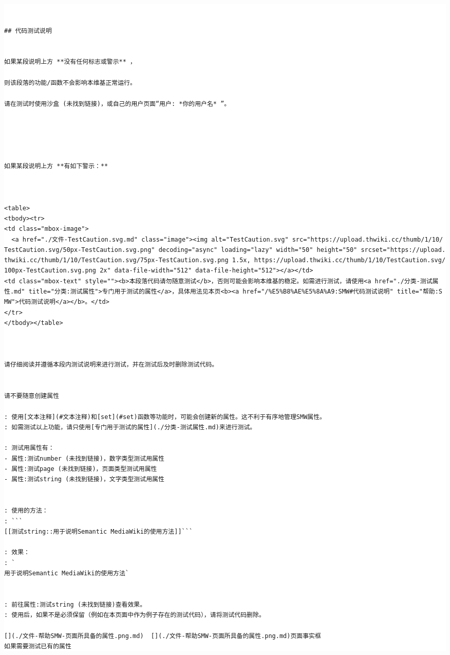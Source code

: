 ```


## 代码测试说明

  
如果某段说明上方 **没有任何标志或警示** ，  

则该段落的功能/函数不会影响本维基正常运行。  

请在测试时使用沙盒 (未找到链接)，或自己的用户页面“用户: *你的用户名* ”。
  



  
如果某段说明上方 **有如下警示：** 
  


<table>
<tbody><tr>
<td class="mbox-image">
  <a href="./文件-TestCaution.svg.md" class="image"><img alt="TestCaution.svg" src="https://upload.thwiki.cc/thumb/1/10/TestCaution.svg/50px-TestCaution.svg.png" decoding="async" loading="lazy" width="50" height="50" srcset="https://upload.thwiki.cc/thumb/1/10/TestCaution.svg/75px-TestCaution.svg.png 1.5x, https://upload.thwiki.cc/thumb/1/10/TestCaution.svg/100px-TestCaution.svg.png 2x" data-file-width="512" data-file-height="512"></a></td>
<td class="mbox-text" style=""><b>本段落代码请勿随意测试</b>，否则可能会影响本维基的稳定。如需进行测试，请使用<a href="./分类-测试属性.md" title="分类:测试属性">专门用于测试的属性</a>，具体用法见本页<b><a href="/%E5%B8%AE%E5%8A%A9:SMW#代码测试说明" title="帮助:SMW">代码测试说明</a></b>。</td>
</tr>
</tbody></table>


  
请仔细阅读并遵循本段内测试说明来进行测试，并在测试后及时删除测试代码。
  

请不要随意创建属性

: 使用[文本注释](#文本注释)和[set](#set)函数等功能时，可能会创建新的属性。这不利于有序地管理SMW属性。
: 如需测试以上功能，请只使用[专门用于测试的属性](./分类-测试属性.md)来进行测试。

: 测试用属性有：
- 属性:测试number (未找到链接)，数字类型测试用属性
- 属性:测试page (未找到链接)，页面类型测试用属性
- 属性:测试string (未找到链接)，文字类型测试用属性


: 使用的方法：
: ```
[[测试string::用于说明Semantic MediaWiki的使用方法]]```

: 效果：
: `
用于说明Semantic MediaWiki的使用方法`


: 前往属性:测试string (未找到链接)查看效果。
: 使用后，如果不是必须保留（例如在本页面中作为例子存在的测试代码），请将测试代码删除。

[](./文件-帮助SMW-页面所具备的属性.png.md)  [](./文件-帮助SMW-页面所具备的属性.png.md)页面事实框
如果需要测试已有的属性
```
